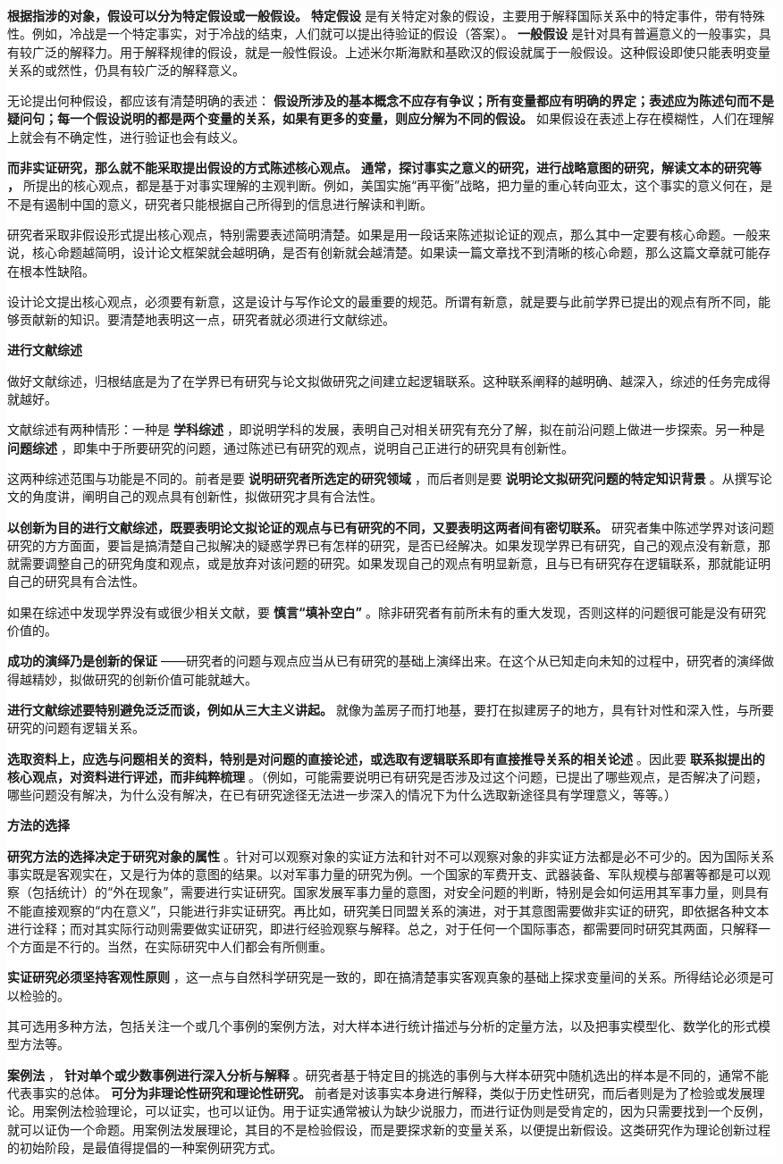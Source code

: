  **根据指涉的对象，假设可以分为特定假设或一般假设。** **特定假设**
是有关特定对象的假设，主要用于解释国际关系中的特定事件，带有特殊性。例如，冷战是一个特定事实，对于冷战的结束，人们就可以提出待验证的假设（答案）。
**一般假设**
是针对具有普遍意义的一般事实，具有较广泛的解释力。用于解释规律的假设，就是一般性假设。上述米尔斯海默和基欧汉的假设就属于一般假设。这种假设即使只能表明变量关系的或然性，仍具有较广泛的解释意义。

无论提出何种假设，都应该有清楚明确的表述：
**假设所涉及的基本概念不应存有争议；所有变量都应有明确的界定；表述应为陈述句而不是疑问句；每一个假设说明的都是两个变量的关系，如果有更多的变量，则应分解为不同的假设。**
如果假设在表述上存在模糊性，人们在理解上就会有不确定性，进行验证也会有歧义。

 **而非实证研究，那么就不能采取提出假设的方式陈述核心观点。** **通常，探讨事实之意义的研究，进行战略意图的研究，解读文本的研究等** **，**
所提出的核心观点，都是基于对事实理解的主观判断。例如，美国实施“再平衡”战略，把力量的重心转向亚太，这个事实的意义何在，是不是有遏制中国的意义，研究者只能根据自己所得到的信息进行解读和判断。

研究者采取非假设形式提出核心观点，特别需要表述简明清楚。如果是用一段话来陈述拟论证的观点，那么其中一定要有核心命题。一般来说，核心命题越简明，设计论文框架就会越明确，是否有创新就会越清楚。如果读一篇文章找不到清晰的核心命题，那么这篇文章就可能存在根本性缺陷。

设计论文提出核心观点，必须要有新意，这是设计与写作论文的最重要的规范。所谓有新意，就是要与此前学界已提出的观点有所不同，能够贡献新的知识。要清楚地表明这一点，研究者就必须进行文献综述。

  

 **进行文献综述**

做好文献综述，归根结底是为了在学界已有研究与论文拟做研究之间建立起逻辑联系。这种联系阐释的越明确、越深入，综述的任务完成得就越好。

文献综述有两种情形：一种是 **学科综述** ，即说明学科的发展，表明自己对相关研究有充分了解，拟在前沿问题上做进一步探索。另一种是 **问题综述**
，即集中于所要研究的问题，通过陈述已有研究的观点，说明自己正进行的研究具有创新性。

这两种综述范围与功能是不同的。前者是要 **说明研究者所选定的研究领域** ，而后者则是要 **说明论文拟研究问题的特定知识背景**
。从撰写论文的角度讲，阐明自己的观点具有创新性，拟做研究才具有合法性。

 **以创新为目的进行文献综述，既要表明论文拟论证的观点与已有研究的不同，又要表明这两者间有密切联系。**
研究者集中陈述学界对该问题研究的方方面面，要旨是搞清楚自己拟解决的疑惑学界已有怎样的研究，是否已经解决。如果发现学界已有研究，自己的观点没有新意，那就需要调整自己的研究角度和观点，或是放弃对该问题的研究。如果发现自己的观点有明显新意，且与已有研究存在逻辑联系，那就能证明自己的研究具有合法性。

如果在综述中发现学界没有或很少相关文献，要 **慎言“填补空白”** 。除非研究者有前所未有的重大发现，否则这样的问题很可能是没有研究价值的。

 **成功的演绎乃是创新的保证**
——研究者的问题与观点应当从已有研究的基础上演绎出来。在这个从已知走向未知的过程中，研究者的演绎做得越精妙，拟做研究的创新价值可能就越大。

 **进行文献综述要特别避免泛泛而谈，例如从三大主义讲起。** 就像为盖房子而打地基，要打在拟建房子的地方，具有针对性和深入性，与所要研究的问题有逻辑关系。

 **选取资料上，应选与问题相关的资料，特别是对问题的直接论述，或选取有逻辑联系即有直接推导关系的相关论述** 。因此要
**联系拟提出的核心观点，对资料进行评述，而非纯粹梳理**
。（例如，可能需要说明已有研究是否涉及过这个问题，已提出了哪些观点，是否解决了问题，哪些问题没有解决，为什么没有解决，在已有研究途径无法进一步深入的情况下为什么选取新途径具有学理意义，等等。）

  

 **方法的选择**

  

 **研究方法的选择决定于研究对象的属性**
。针对可以观察对象的实证方法和针对不可以观察对象的非实证方法都是必不可少的。因为国际关系事实既是客观实在，又是行为体的意图的结果。以对军事力量的研究为例。一个国家的军费开支、武器装备、军队规模与部署等都是可以观察（包括统计）的“外在现象”，需要进行实证研究。国家发展军事力量的意图，对安全问题的判断，特别是会如何运用其军事力量，则具有不能直接观察的“内在意义”，只能进行非实证研究。再比如，研究美日同盟关系的演进，对于其意图需要做非实证的研究，即依据各种文本进行诠释；而对其实际行动则需要做实证研究，即进行经验观察与解释。总之，对于任何一个国际事态，都需要同时研究其两面，只解释一个方面是不行的。当然，在实际研究中人们都会有所侧重。

 **实证研究必须坚持客观性原则** ，这一点与自然科学研究是一致的，即在搞清楚事实客观真象的基础上探求变量间的关系。所得结论必须是可以检验的。

其可选用多种方法，包括关注一个或几个事例的案例方法，对大样本进行统计描述与分析的定量方法，以及把事实模型化、数学化的形式模型方法等。

 **案例法** ， **针对单个或少数事例进行深入分析与解释**
。研究者基于特定目的挑选的事例与大样本研究中随机选出的样本是不同的，通常不能代表事实的总体。 **可分为非理论性研究和理论性研究。**
前者是对该事实本身进行解释，类似于历史性研究，而后者则是为了检验或发展理论。用案例法检验理论，可以证实，也可以证伪。用于证实通常被认为缺少说服力，而进行证伪则是受肯定的，因为只需要找到一个反例，就可以证伪一个命题。用案例法发展理论，其目的不是检验假设，而是要探求新的变量关系，以便提出新假设。这类研究作为理论创新过程的初始阶段，是最值得提倡的一种案例研究方式。
